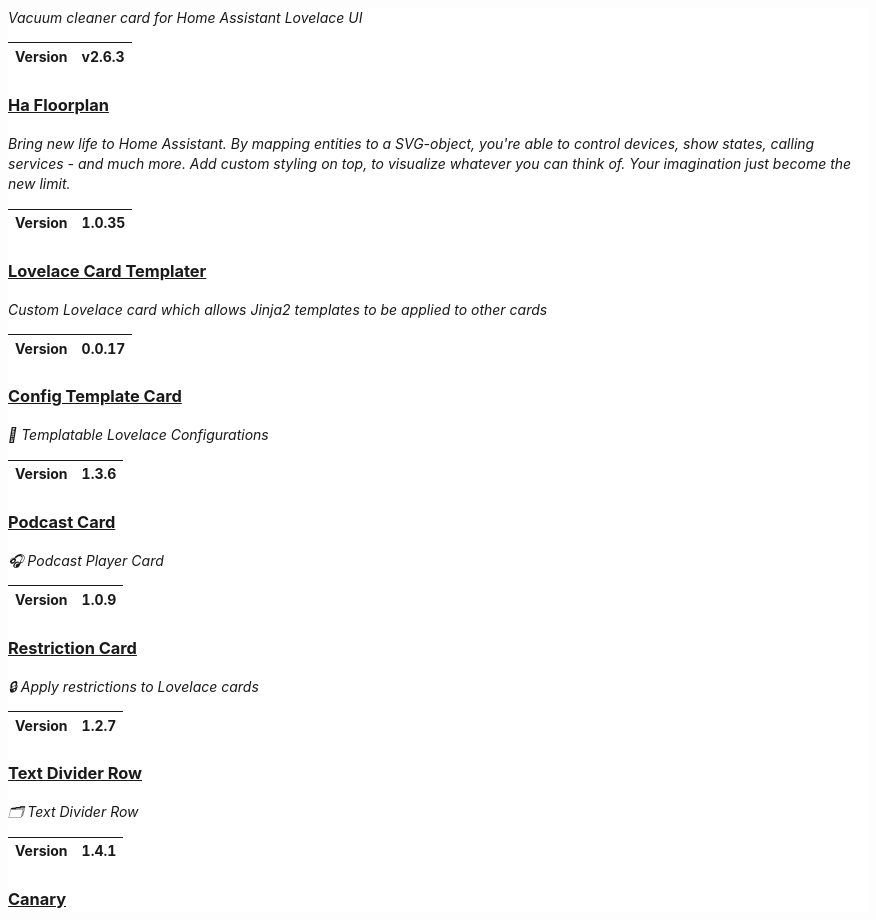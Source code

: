 _Vacuum cleaner card for Home Assistant Lovelace UI_

**Version** | v2.6.3
--|--

###  [Ha Floorplan](https://github.com/ExperienceLovelace/ha-floorplan)

_Bring new life to Home Assistant. By mapping entities to a SVG-object, you're able to control devices, show states, calling services - and much more. Add custom styling on top, to visualize whatever you can think of. Your imagination just become the new limit._

**Version** | 1.0.35
--|--

###  [Lovelace Card Templater](https://github.com/gadgetchnnel/lovelace-card-templater)

_Custom Lovelace card which allows Jinja2 templates to be applied to other cards_

**Version** | 0.0.17
--|--

###  [Config Template Card](https://github.com/iantrich/config-template-card)

_📝 Templatable Lovelace Configurations_

**Version** | 1.3.6
--|--

###  [Podcast Card](https://github.com/iantrich/podcast-card)

_🎧 Podcast Player Card_

**Version** | 1.0.9
--|--

###  [Restriction Card](https://github.com/iantrich/restriction-card)

_🔒 Apply restrictions to Lovelace cards_

**Version** | 1.2.7
--|--

###  [Text Divider Row](https://github.com/iantrich/text-divider-row)

_🗂 Text Divider Row_

**Version** | 1.4.1
--|--

###  [Canary](https://github.com/jcwillox/lovelace-canary)
